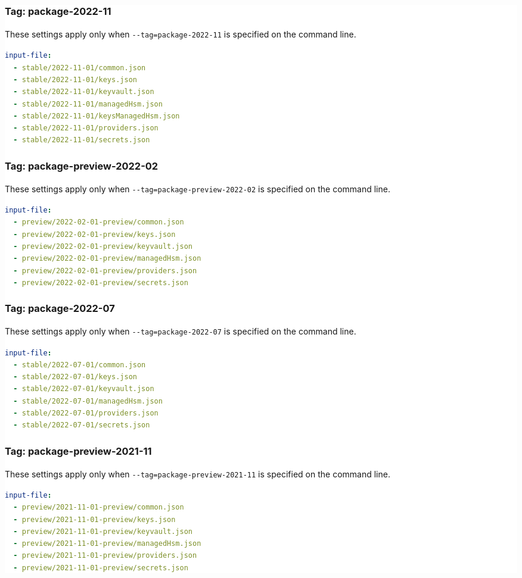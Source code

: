 ### Tag: package-2022-11

These settings apply only when `--tag=package-2022-11` is specified on the command line.

``` yaml $(tag) == 'package-2022-11'
input-file:
  - stable/2022-11-01/common.json
  - stable/2022-11-01/keys.json
  - stable/2022-11-01/keyvault.json
  - stable/2022-11-01/managedHsm.json
  - stable/2022-11-01/keysManagedHsm.json
  - stable/2022-11-01/providers.json
  - stable/2022-11-01/secrets.json

```

### Tag: package-preview-2022-02

These settings apply only when `--tag=package-preview-2022-02` is specified on the command line.

``` yaml $(tag) == 'package-preview-2022-02'
input-file:
  - preview/2022-02-01-preview/common.json
  - preview/2022-02-01-preview/keys.json
  - preview/2022-02-01-preview/keyvault.json
  - preview/2022-02-01-preview/managedHsm.json
  - preview/2022-02-01-preview/providers.json
  - preview/2022-02-01-preview/secrets.json

```

### Tag: package-2022-07

These settings apply only when `--tag=package-2022-07` is specified on the command line.

``` yaml $(tag) == 'package-2022-07'
input-file:
  - stable/2022-07-01/common.json
  - stable/2022-07-01/keys.json
  - stable/2022-07-01/keyvault.json
  - stable/2022-07-01/managedHsm.json
  - stable/2022-07-01/providers.json
  - stable/2022-07-01/secrets.json
```

### Tag: package-preview-2021-11

These settings apply only when `--tag=package-preview-2021-11` is specified on the command line.

``` yaml $(tag) == 'package-preview-2021-11'
input-file:
  - preview/2021-11-01-preview/common.json
  - preview/2021-11-01-preview/keys.json
  - preview/2021-11-01-preview/keyvault.json
  - preview/2021-11-01-preview/managedHsm.json
  - preview/2021-11-01-preview/providers.json
  - preview/2021-11-01-preview/secrets.json
```
